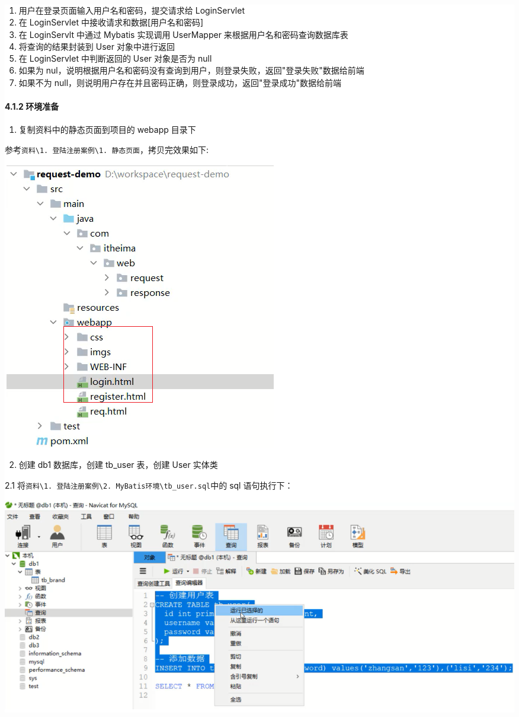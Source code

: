 1. 用户在登录页面输入用户名和密码，提交请求给 LoginServlet
2. 在 LoginServlet 中接收请求和数据[用户名和密码]
3. 在 LoginServlt 中通过 Mybatis 实现调用 UserMapper 来根据用户名和密码查询数据库表
4. 将查询的结果封装到 User 对象中进行返回
5. 在 LoginServlet 中判断返回的 User 对象是否为 null
6. 如果为 nul，说明根据用户名和密码没有查询到用户，则登录失败，返回"登录失败"数据给前端
7. 如果不为 null，则说明用户存在并且密码正确，则登录成功，返回"登录成功"数据给前端

#### 4.1.2 环境准备

1. 复制资料中的静态页面到项目的 webapp 目录下

参考`资料\1. 登陆注册案例\1. 静态页面`，拷贝完效果如下:

![1628866248169](assets/1628866248169.png)

2. 创建 db1 数据库，创建 tb_user 表，创建 User 实体类

2.1 将`资料\1. 登陆注册案例\2. MyBatis环境\tb_user.sql`中的 sql 语句执行下：

![1628866403891](assets/1628866403891.png)
